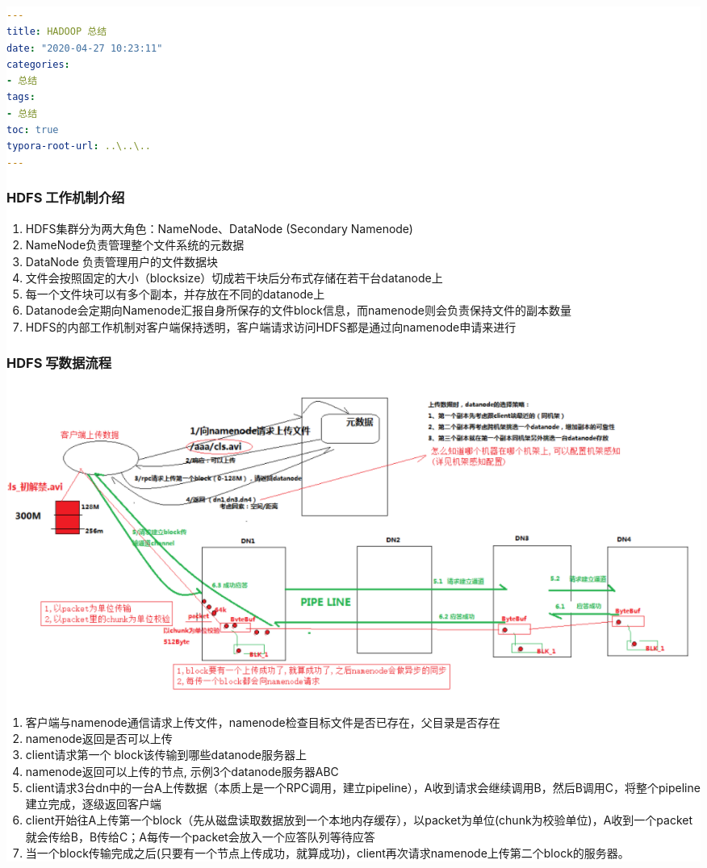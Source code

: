 ```yaml
---
title: HADOOP 总结
date: "2020-04-27 10:23:11"
categories:
- 总结
tags:
- 总结
toc: true
typora-root-url: ..\..\..
---
```


### HDFS 工作机制介绍

1. HDFS集群分为两大角色：NameNode、DataNode  (Secondary Namenode)
2. NameNode负责管理整个文件系统的元数据
3. DataNode 负责管理用户的文件数据块
4. 文件会按照固定的大小（blocksize）切成若干块后分布式存储在若干台datanode上
5. 每一个文件块可以有多个副本，并存放在不同的datanode上
6. Datanode会定期向Namenode汇报自身所保存的文件block信息，而namenode则会负责保持文件的副本数量
7. HDFS的内部工作机制对客户端保持透明，客户端请求访问HDFS都是通过向namenode申请来进行

### HDFS 写数据流程

![1587966152835](/img/1587966152835.png)

1. 客户端与namenode通信请求上传文件，namenode检查目标文件是否已存在，父目录是否存在
2. namenode返回是否可以上传
3. client请求第一个 block该传输到哪些datanode服务器上
4. namenode返回可以上传的节点, 示例3个datanode服务器ABC
5. client请求3台dn中的一台A上传数据（本质上是一个RPC调用，建立pipeline），A收到请求会继续调用B，然后B调用C，将整个pipeline建立完成，逐级返回客户端
6. client开始往A上传第一个block（先从磁盘读取数据放到一个本地内存缓存），以packet为单位(chunk为校验单位)，A收到一个packet就会传给B，B传给C；A每传一个packet会放入一个应答队列等待应答
7. 当一个block传输完成之后(只要有一个节点上传成功，就算成功)，client再次请求namenode上传第二个block的服务器。
